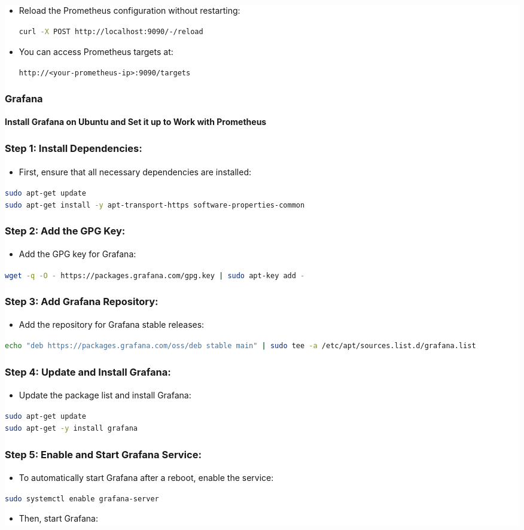- Reload the Prometheus configuration without restarting:

   ```bash
   curl -X POST http://localhost:9090/-/reload
   ```

- You can access Prometheus targets at:

   `http://<your-prometheus-ip>:9090/targets`


### Grafana

**Install Grafana on Ubuntu and Set it up to Work with Prometheus**

### Step 1: Install Dependencies:

- First, ensure that all necessary dependencies are installed:

```bash
sudo apt-get update
sudo apt-get install -y apt-transport-https software-properties-common
```

### Step 2: Add the GPG Key:

- Add the GPG key for Grafana:

```bash
wget -q -O - https://packages.grafana.com/gpg.key | sudo apt-key add -
```

### Step 3: Add Grafana Repository:

- Add the repository for Grafana stable releases:

```bash
echo "deb https://packages.grafana.com/oss/deb stable main" | sudo tee -a /etc/apt/sources.list.d/grafana.list
```

### Step 4: Update and Install Grafana:

- Update the package list and install Grafana:

```bash
sudo apt-get update
sudo apt-get -y install grafana
```

### Step 5: Enable and Start Grafana Service:

- To automatically start Grafana after a reboot, enable the service:

```bash
sudo systemctl enable grafana-server
```

- Then, start Grafana:

